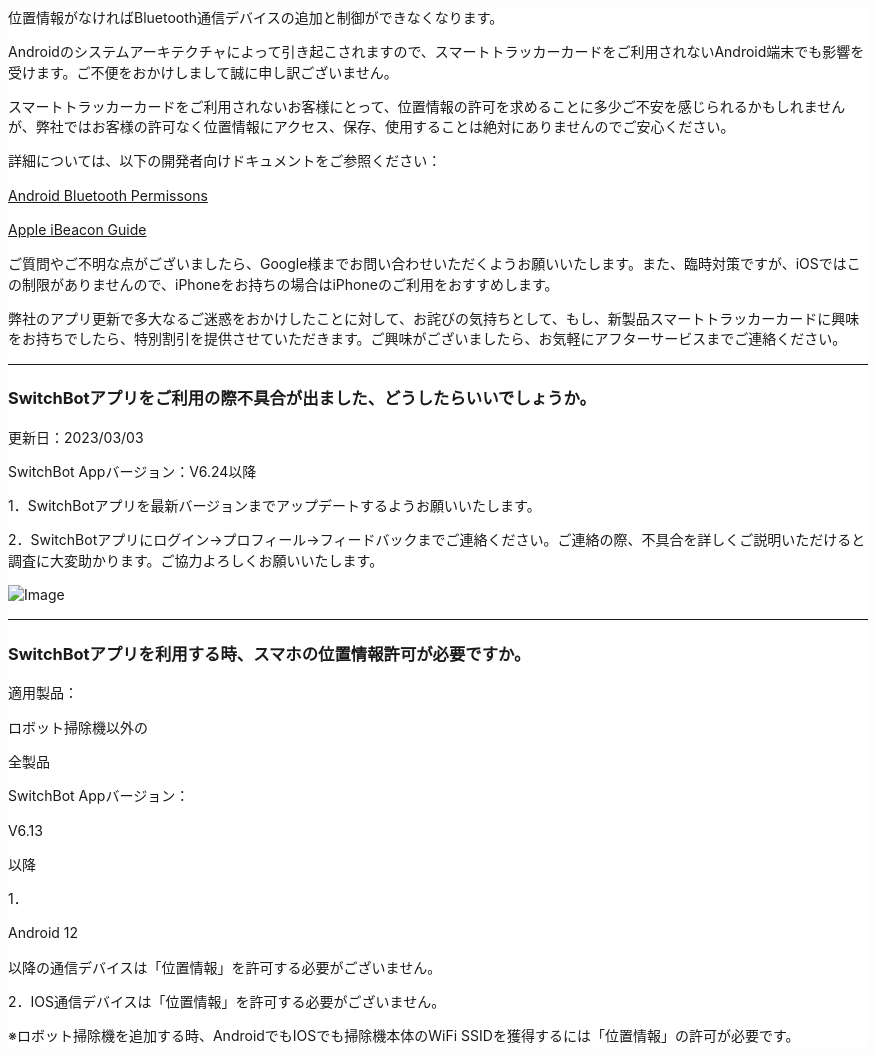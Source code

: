 位置情報がなければBluetooth通信デバイスの追加と制御ができなくなります。

Androidのシステムアーキテクチャによって引き起こされますので、スマートトラッカーカードをご利用されないAndroid端末でも影響を受けます。ご不便をおかけしまして誠に申し訳ございません。

スマートトラッカーカードをご利用されないお客様にとって、位置情報の許可を求めることに多少ご不安を感じられるかもしれませんが、弊社ではお客様の許可なく位置情報にアクセス、保存、使用することは絶対にありませんのでご安心ください。

詳細については、以下の開発者向けドキュメントをご参照ください：

[Android Bluetooth Permissons](https://developer.android.com/develop/connectivity/bluetooth/bt-permissions?hl=ja)

[Apple iBeacon Guide](https://developer.apple.com/ibeacon/Getting-Started-with-iBeacon.pdf)

ご質問やご不明な点がございましたら、Google様までお問い合わせいただくようお願いいたします。また、臨時対策ですが、iOSではこの制限がありませんので、iPhoneをお持ちの場合はiPhoneのご利用をおすすめします。

弊社のアプリ更新で多大なるご迷惑をおかけしたことに対して、お詫びの気持ちとして、もし、新製品スマートトラッカーカードに興味をお持ちでしたら、特別割引を提供させていただきます。ご興味がございましたら、お気軽にアフターサービスまでご連絡ください。



---
### SwitchBotアプリをご利用の際不具合が出ました、どうしたらいいでしょうか。

更新日：2023/03/03

SwitchBot Appバージョン：V6.24以降

1．SwitchBotアプリを最新バージョンまでアップデートするようお願いいたします。

2．SwitchBotアプリにログイン→プロフィール→フィードバックまでご連絡ください。ご連絡の際、不具合を詳しくご説明いただけると調査に大変助かります。ご協力よろしくお願いいたします。

![Image](https://support.switch-bot.com/hc/article_attachments/12819877610007)



---
### SwitchBotアプリを利用する時、スマホの位置情報許可が必要ですか。

適用製品：

ロボット掃除機以外の

全製品

SwitchBot Appバージョン：

V6.13

以降

1．

Android 12

以降の通信デバイスは「位置情報」を許可する必要がございません。

2．IOS通信デバイスは「位置情報」を許可する必要がございません。

※ロボット掃除機を追加する時、AndroidでもIOSでも掃除機本体のWiFi SSIDを獲得するには「位置情報」の許可が必要です。
